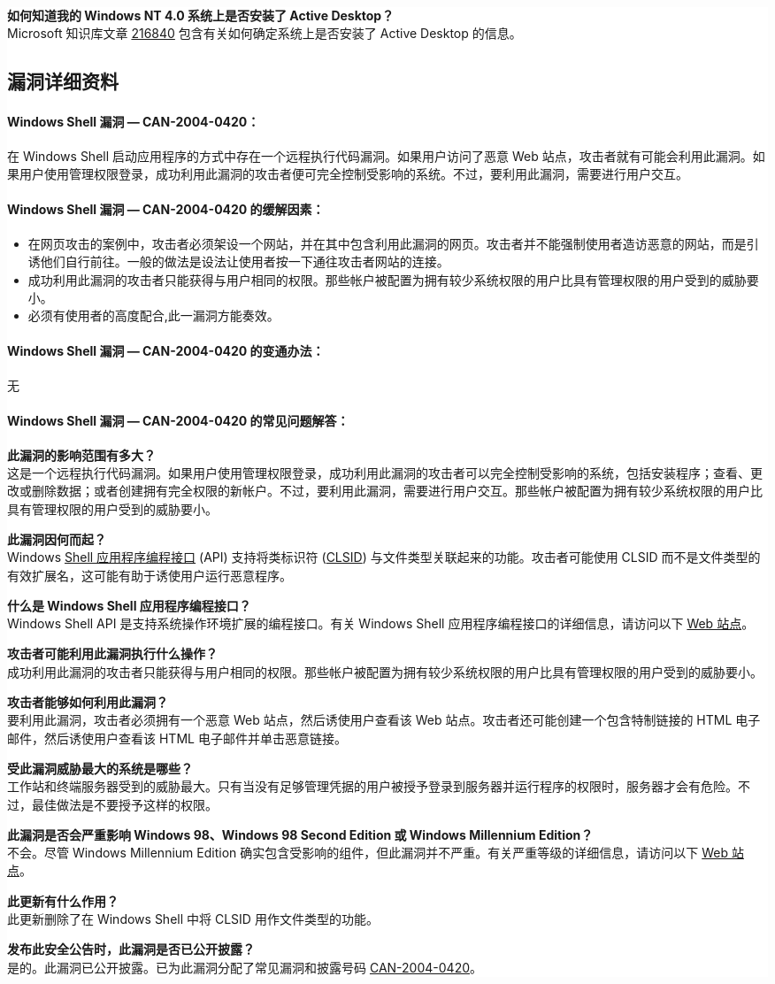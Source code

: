 **如何知道我的 Windows NT 4.0 系统上是否安装了 Active Desktop？**  
Microsoft 知识库文章 [216840](http://support.microsoft.com/default.aspx?scid=kb;zh-cn;216840) 包含有关如何确定系统上是否安装了 Active Desktop 的信息。
  
漏洞详细资料  
------------
  
<span></span>  
#### Windows Shell 漏洞 — CAN-2004-0420：
  
在 Windows Shell 启动应用程序的方式中存在一个远程执行代码漏洞。如果用户访问了恶意 Web 站点，攻击者就有可能会利用此漏洞。如果用户使用管理权限登录，成功利用此漏洞的攻击者便可完全控制受影响的系统。不过，要利用此漏洞，需要进行用户交互。
  
#### Windows Shell 漏洞 — CAN-2004-0420 的缓解因素：
  
-   在网页攻击的案例中，攻击者必须架设一个网站，并在其中包含利用此漏洞的网页。攻击者并不能强制使用者造访恶意的网站，而是引诱他们自行前往。一般的做法是设法让使用者按一下通往攻击者网站的连接。  
-   成功利用此漏洞的攻击者只能获得与用户相同的权限。那些帐户被配置为拥有较少系统权限的用户比具有管理权限的用户受到的威胁要小。  
-   必须有使用者的高度配合,此一漏洞方能奏效。
  
#### Windows Shell 漏洞 — CAN-2004-0420 的变通办法：
  
无
  
#### Windows Shell 漏洞 — CAN-2004-0420 的常见问题解答：
  
**此漏洞的影响范围有多大？**  
这是一个远程执行代码漏洞。如果用户使用管理权限登录，成功利用此漏洞的攻击者可以完全控制受影响的系统，包括安装程序；查看、更改或删除数据；或者创建拥有完全权限的新帐户。不过，要利用此漏洞，需要进行用户交互。那些帐户被配置为拥有较少系统权限的用户比具有管理权限的用户受到的威胁要小。
  
**此漏洞因何而起？**  
Windows [Shell 应用程序编程接口](http://msdn.microsoft.com/library/default.asp?url=/library/en-us/dnwue/html/ch11f.asp) (API) 支持将类标识符 ([CLSID](http://www.microsoft.com/resources/documentation/host/2000/all/proddocs/en-us/appint/asdefclassid.mspx)) 与文件类型关联起来的功能。攻击者可能使用 CLSID 而不是文件类型的有效扩展名，这可能有助于诱使用户运行恶意程序。
  
**什么是 Windows Shell 应用程序编程接口？**  
Windows Shell API 是支持系统操作环境扩展的编程接口。有关 Windows Shell 应用程序编程接口的详细信息，请访问以下 [Web 站点](http://msdn.microsoft.com/library/default.asp?url=/library/en-us/dnwue/html/ch11f.asp)。
  
**攻击者可能利用此漏洞执行什么操作？**  
成功利用此漏洞的攻击者只能获得与用户相同的权限。那些帐户被配置为拥有较少系统权限的用户比具有管理权限的用户受到的威胁要小。
  
**攻击者能够如何利用此漏洞？**  
要利用此漏洞，攻击者必须拥有一个恶意 Web 站点，然后诱使用户查看该 Web 站点。攻击者还可能创建一个包含特制链接的 HTML 电子邮件，然后诱使用户查看该 HTML 电子邮件并单击恶意链接。
  
**受此漏洞威胁最大的系统是哪些？**  
工作站和终端服务器受到的威胁最大。只有当没有足够管理凭据的用户被授予登录到服务器并运行程序的权限时，服务器才会有危险。不过，最佳做法是不要授予这样的权限。
  
**此漏洞是否会严重影响 Windows 98、Windows 98 Second Edition 或 Windows Millennium Edition？**  
不会。尽管 Windows Millennium Edition 确实包含受影响的组件，但此漏洞并不严重。有关严重等级的详细信息，请访问以下 [Web 站点](http://go.microsoft.com/fwlink/?linkid=21140)。
  
**此更新有什么作用？**  
此更新删除了在 Windows Shell 中将 CLSID 用作文件类型的功能。
  
**发布此安全公告时，此漏洞是否已公开披露？**  
是的。此漏洞已公开披露。已为此漏洞分配了常见漏洞和披露号码 [CAN-2004-0420](http://www.cve.mitre.org/cgi-bin/cvename.cgi?name=can-2004-0420)。
  